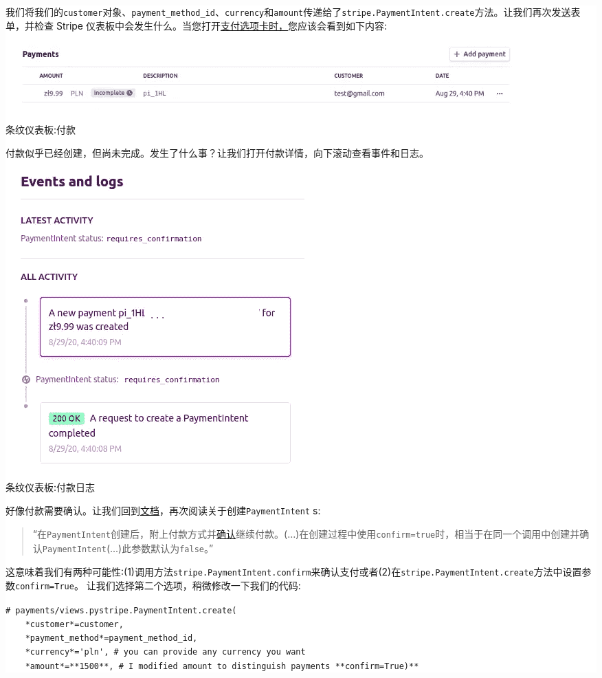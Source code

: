 我们将我们的`customer`对象、`payment_method_id`、`currency`和`amount`传递给了`stripe.PaymentIntent.create`方法。让我们再次发送表单，并检查 Stripe 仪表板中会发生什么。当您打开[支付选项卡时，](https://dashboard.stripe.com/test/payments)您应该会看到如下内容:

![](img/085c24c0c8b0de3457dec70e5bfa9ccc.png)

条纹仪表板:付款

付款似乎已经创建，但尚未完成。发生了什么事？让我们打开付款详情，向下滚动查看事件和日志。

![](img/27ebc4aaa073fd5d0f9f408166393f0f.png)

条纹仪表板:付款日志

好像付款需要确认。让我们回到[文档](https://stripe.com/docs/api/payment_intents/create)，再次阅读关于创建`PaymentIntent` s:

> “在`PaymentIntent`创建后，附上付款方式并[确认](https://stripe.com/docs/api/payment_intents/confirm)继续付款。(…)在创建过程中使用`confirm=true`时，相当于在同一个调用中创建并确认`PaymentIntent`(...)此参数默认为`false`。”

这意味着我们有两种可能性:(1)调用方法`stripe.PaymentIntent.confirm`来确认支付或者(2)在`stripe.PaymentIntent.create`方法中设置参数`confirm=True`。
让我们选择第二个选项，稍微修改一下我们的代码:

```
# payments/views.pystripe.PaymentIntent.create(
    *customer*=customer, 
    *payment_method*=payment_method_id,  
    *currency*='pln', # you can provide any currency you want
    *amount*=**1500**, # I modified amount to distinguish payments **confirm=True)**
```

